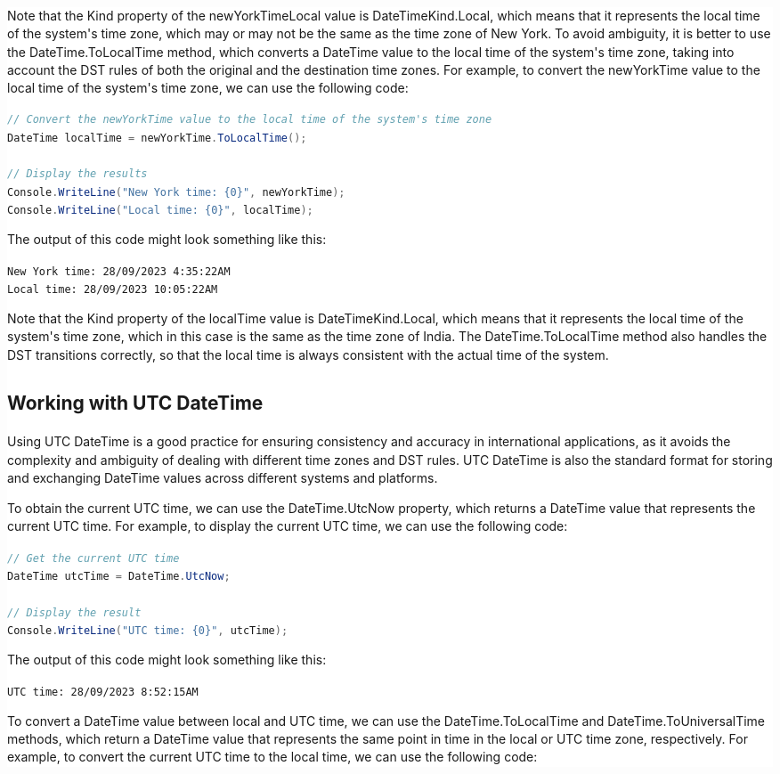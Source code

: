 Note that the Kind property of the newYorkTimeLocal value is DateTimeKind.Local, which means that it represents the local time of the system's time zone, which may or may not be the same as the time zone of New York. To avoid ambiguity, it is better to use the DateTime.ToLocalTime method, which converts a DateTime value to the local time of the system's time zone, taking into account the DST rules of both the original and the destination time zones. For example, to convert the newYorkTime value to the local time of the system's time zone, we can use the following code:

```csharp
// Convert the newYorkTime value to the local time of the system's time zone
DateTime localTime = newYorkTime.ToLocalTime();

// Display the results
Console.WriteLine("New York time: {0}", newYorkTime);
Console.WriteLine("Local time: {0}", localTime);
```

The output of this code might look something like this:

```
New York time: 28/09/2023 4:35:22AM
Local time: 28/09/2023 10:05:22AM
```

Note that the Kind property of the localTime value is DateTimeKind.Local, which means that it represents the local time of the system's time zone, which in this case is the same as the time zone of India. The DateTime.ToLocalTime method also handles the DST transitions correctly, so that the local time is always consistent with the actual time of the system.

## Working with UTC DateTime

Using UTC DateTime is a good practice for ensuring consistency and accuracy in international applications, as it avoids the complexity and ambiguity of dealing with different time zones and DST rules. UTC DateTime is also the standard format for storing and exchanging DateTime values across different systems and platforms.

To obtain the current UTC time, we can use the DateTime.UtcNow property, which returns a DateTime value that represents the current UTC time. For example, to display the current UTC time, we can use the following code:

```csharp
// Get the current UTC time
DateTime utcTime = DateTime.UtcNow;

// Display the result
Console.WriteLine("UTC time: {0}", utcTime);
```

The output of this code might look something like this:

```
UTC time: 28/09/2023 8:52:15AM
```

To convert a DateTime value between local and UTC time, we can use the DateTime.ToLocalTime and DateTime.ToUniversalTime methods, which return a DateTime value that represents the same point in time in the local or UTC time zone, respectively. For example, to convert the current UTC time to the local time, we can use the following code:
